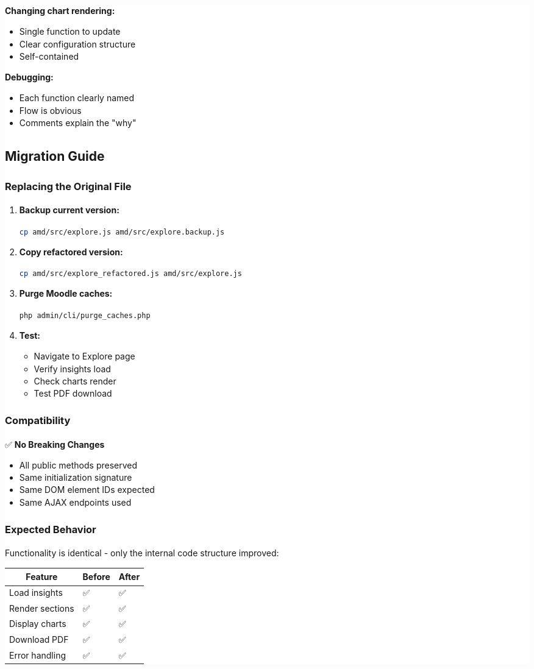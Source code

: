 **Changing chart rendering:**
- Single function to update
- Clear configuration structure
- Self-contained

**Debugging:**
- Each function clearly named
- Flow is obvious
- Comments explain the "why"

## Migration Guide

### Replacing the Original File

1. **Backup current version:**
   ```bash
   cp amd/src/explore.js amd/src/explore.backup.js
   ```

2. **Copy refactored version:**
   ```bash
   cp amd/src/explore_refactored.js amd/src/explore.js
   ```

3. **Purge Moodle caches:**
   ```bash
   php admin/cli/purge_caches.php
   ```

4. **Test:**
   - Navigate to Explore page
   - Verify insights load
   - Check charts render
   - Test PDF download

### Compatibility

✅ **No Breaking Changes**
- All public methods preserved
- Same initialization signature
- Same DOM element IDs expected
- Same AJAX endpoints used

### Expected Behavior

Functionality is identical - only the internal code structure improved:

| Feature | Before | After |
|---------|--------|-------|
| Load insights | ✅ | ✅ |
| Render sections | ✅ | ✅ |
| Display charts | ✅ | ✅ |
| Download PDF | ✅ | ✅ |
| Error handling | ✅ | ✅ |
